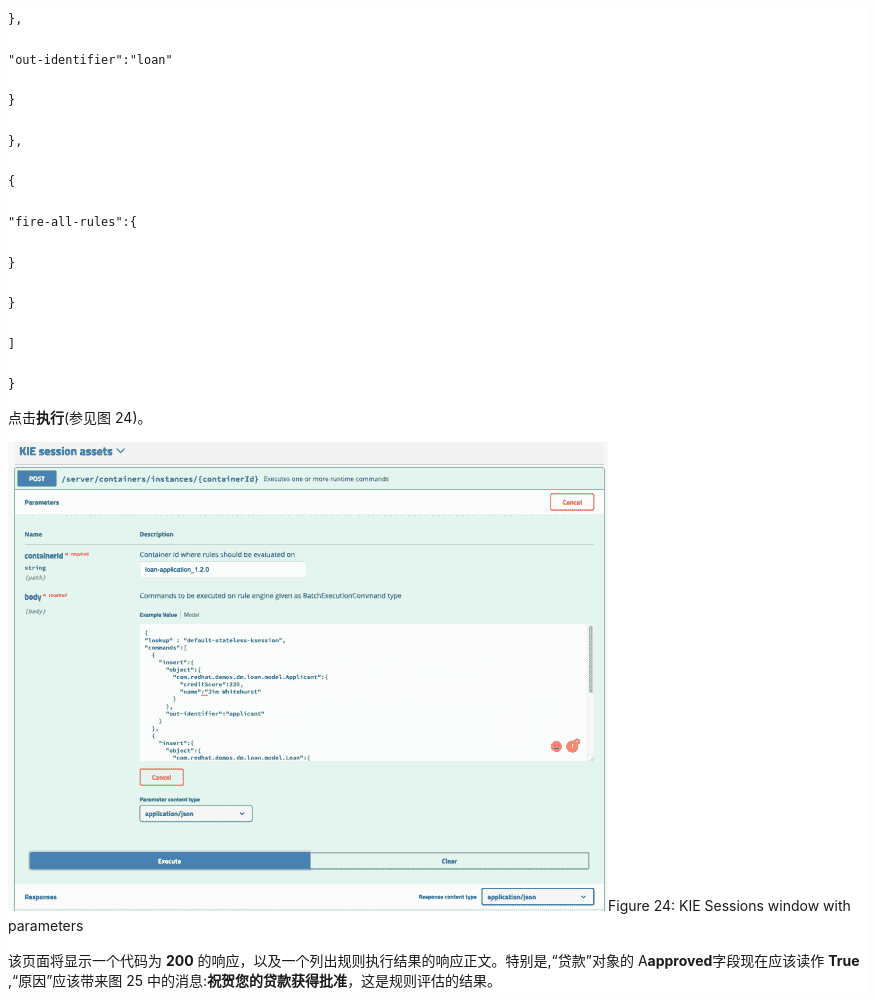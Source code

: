```
},

"out-identifier":"loan"

}

},

{

"fire-all-rules":{

}

}

]

}
```

点击**执行**(参见图 24)。

[![The KIE Sessions window with the parameters you've entered](img/9eb4928298bf6fe91e79ee31c116c288.png)](/sites/default/files/rhdm-hw-24.png)Figure 24: KIE Sessions window with parameters

该页面将显示一个代码为 **200** 的响应，以及一个列出规则执行结果的响应正文。特别是,“贷款”对象的 A**approved**字段现在应该读作 **True** ,“原因”应该带来图 25 中的消息:**祝贺您的贷款获得批准**，这是规则评估的结果。
